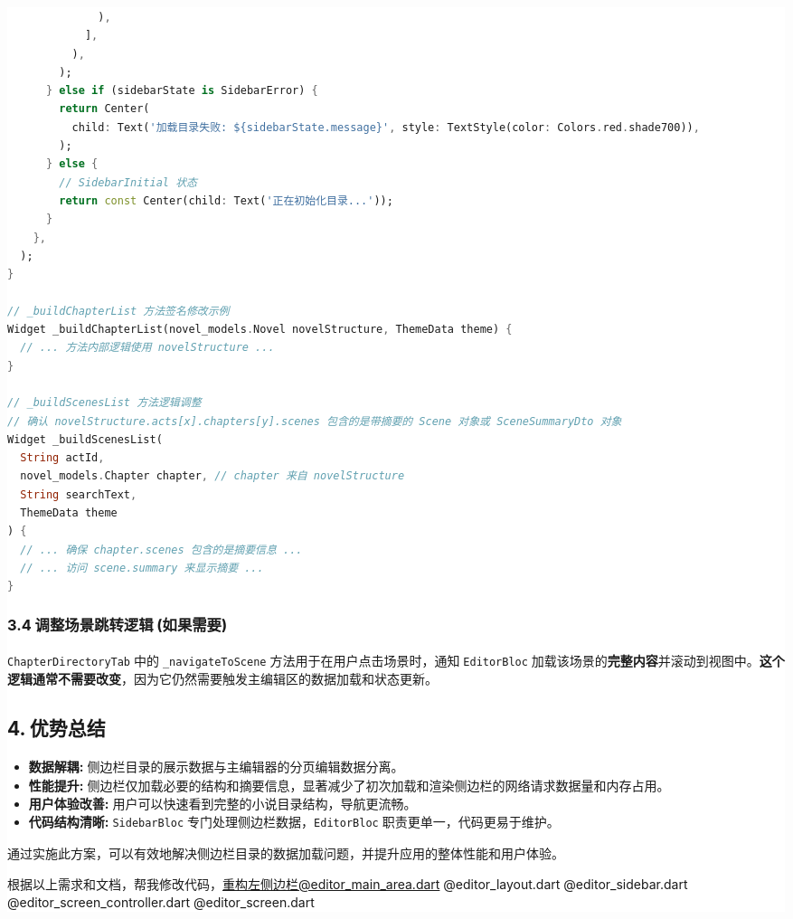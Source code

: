 ```dart
              ),
            ],
          ),
        );
      } else if (sidebarState is SidebarError) {
        return Center(
          child: Text('加载目录失败: ${sidebarState.message}', style: TextStyle(color: Colors.red.shade700)),
        );
      } else {
        // SidebarInitial 状态
        return const Center(child: Text('正在初始化目录...'));
      }
    },
  );
}

// _buildChapterList 方法签名修改示例
Widget _buildChapterList(novel_models.Novel novelStructure, ThemeData theme) {
  // ... 方法内部逻辑使用 novelStructure ...
}

// _buildScenesList 方法逻辑调整
// 确认 novelStructure.acts[x].chapters[y].scenes 包含的是带摘要的 Scene 对象或 SceneSummaryDto 对象
Widget _buildScenesList(
  String actId,
  novel_models.Chapter chapter, // chapter 来自 novelStructure
  String searchText,
  ThemeData theme
) {
  // ... 确保 chapter.scenes 包含的是摘要信息 ...
  // ... 访问 scene.summary 来显示摘要 ...
}
```

### 3.4 调整场景跳转逻辑 (如果需要)

`ChapterDirectoryTab` 中的 `_navigateToScene` 方法用于在用户点击场景时，通知 `EditorBloc` 加载该场景的**完整内容**并滚动到视图中。**这个逻辑通常不需要改变**，因为它仍然需要触发主编辑区的数据加载和状态更新。

## 4. 优势总结

*   **数据解耦:** 侧边栏目录的展示数据与主编辑器的分页编辑数据分离。
*   **性能提升:** 侧边栏仅加载必要的结构和摘要信息，显著减少了初次加载和渲染侧边栏的网络请求数据量和内存占用。
*   **用户体验改善:** 用户可以快速看到完整的小说目录结构，导航更流畅。
*   **代码结构清晰:** `SidebarBloc` 专门处理侧边栏数据，`EditorBloc` 职责更单一，代码更易于维护。

通过实施此方案，可以有效地解决侧边栏目录的数据加载问题，并提升应用的整体性能和用户体验。

根据以上需求和文档，帮我修改代码，重构左侧边栏@editor_main_area.dart @editor_layout.dart @editor_sidebar.dart @editor_screen_controller.dart @editor_screen.dart 
